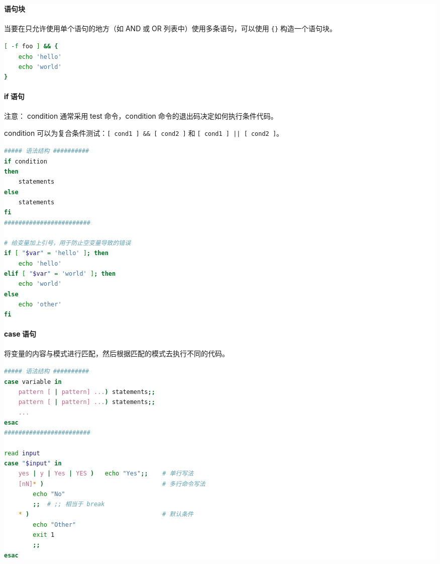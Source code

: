#### 语句块

当要在只允许使用单个语句的地方（如 AND 或 OR 列表中）使用多条语句，可以使用 `{}` 构造一个语句块。

```bash
[ -f foo ] && {
    echo 'hello'
    echo 'world'
}
```

#### if 语句

注意： condition 通常采用 test 命令，condition 命令的退出码决定如何执行条件代码。

condition 可以为复合条件测试：`[ cond1 ] && [ cond2 ]` 和 `[ cond1 ] || [ cond2 ]`。

```bash
##### 语法结构 ##########
if condition
then
    statements
else
    statements
fi
########################

# 给变量加上引号，用于防止空变量导致的错误
if [ "$var" = 'hello' ]; then
    echo 'hello'
elif [ "$var" = 'world' ]; then
    echo 'world'
else
    echo 'other'
fi
```

#### case 语句

将变量的内容与模式进行匹配，然后根据匹配的模式去执行不同的代码。

```bash
##### 语法结构 ##########
case variable in
    pattern [ | pattern] ...) statements;;
    pattern [ | pattern] ...) statements;;
    ...
esac
########################

read input
case "$input" in
    yes | y | Yes | YES )   echo "Yes";;    # 单行写法
    [nN]* )                                 # 多行命令写法
        echo "No"
        ;;  # ;; 相当于 break
    * )                                     # 默认条件
        echo "Other"
        exit 1
        ;;
esac
```
